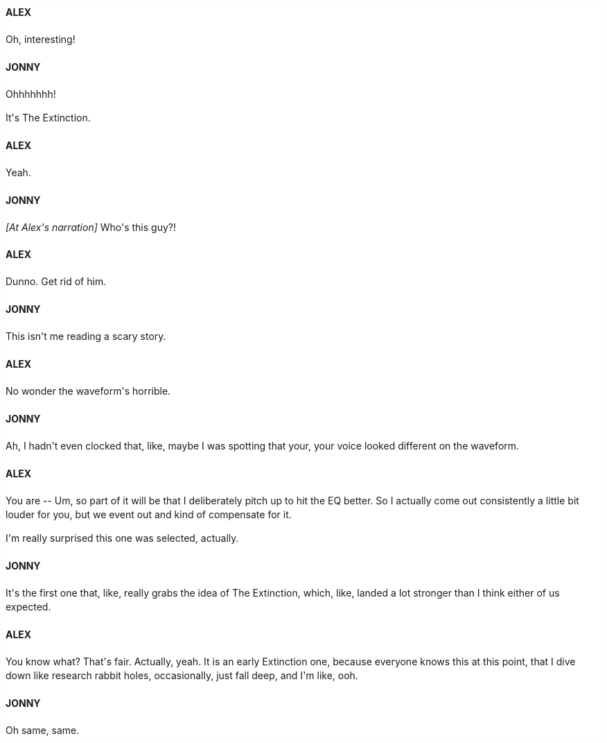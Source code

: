 #### ALEX

Oh, interesting!

#### JONNY

Ohhhhhhh!

It's The Extinction.

#### ALEX

Yeah.

#### JONNY

_[At Alex's narration]_ Who's this guy?!

#### ALEX

Dunno. Get rid of him.

#### JONNY

This isn't me reading a scary story.

#### ALEX

No wonder the waveform's horrible.

#### JONNY

Ah, I hadn't even clocked that, like, maybe I was spotting that your, your voice looked different on the waveform.

#### ALEX

You are -- Um, so part of it will be that I deliberately pitch up to hit the EQ better. So I actually come out consistently a little bit louder for you, but we event out and kind of compensate for it.

I'm really surprised this one was selected, actually.

#### JONNY

It's the first one that, like, really grabs the idea of The Extinction, which, like, landed a lot stronger than I think either of us expected.

#### ALEX

You know what? That's fair. Actually, yeah. It is an early Extinction one, because everyone knows this at this point, that I dive down like research rabbit holes, occasionally, just fall deep, and I'm like, ooh.

#### JONNY

Oh same, same.
